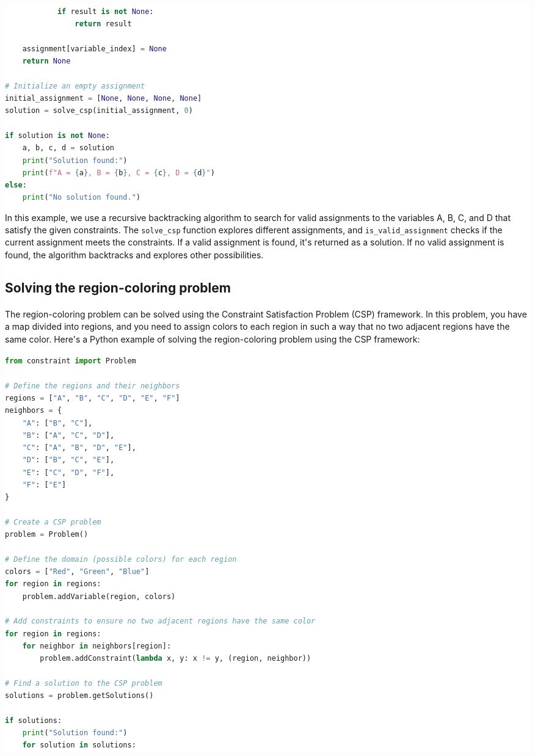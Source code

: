 ```python
            if result is not None:
                return result

    assignment[variable_index] = None
    return None

# Initialize an empty assignment
initial_assignment = [None, None, None, None]
solution = solve_csp(initial_assignment, 0)

if solution is not None:
    a, b, c, d = solution
    print("Solution found:")
    print(f"A = {a}, B = {b}, C = {c}, D = {d}")
else:
    print("No solution found.")
```

In this example, we use a recursive backtracking algorithm to search for valid assignments to the variables A, B, C, and D that satisfy the given constraints. The `solve_csp` function explores different assignments, and `is_valid_assignment` checks if the current assignment meets the constraints. If a valid assignment is found, it's returned as a solution. If no valid assignment is found, the algorithm backtracks and explores other possibilities.

## Solving the region-coloring problem

The region-coloring problem can be solved using the Constraint Satisfaction Problem (CSP) framework. In this problem, you have a map divided into regions, and you need to assign colors to each region in such a way that no two adjacent regions have the same color. Here's a Python example of solving the region-coloring problem using the CSP framework:

```python
from constraint import Problem

# Define the regions and their neighbors
regions = ["A", "B", "C", "D", "E", "F"]
neighbors = {
    "A": ["B", "C"],
    "B": ["A", "C", "D"],
    "C": ["A", "B", "D", "E"],
    "D": ["B", "C", "E"],
    "E": ["C", "D", "F"],
    "F": ["E"]
}

# Create a CSP problem
problem = Problem()

# Define the domain (possible colors) for each region
colors = ["Red", "Green", "Blue"]
for region in regions:
    problem.addVariable(region, colors)

# Add constraints to ensure no two adjacent regions have the same color
for region in regions:
    for neighbor in neighbors[region]:
        problem.addConstraint(lambda x, y: x != y, (region, neighbor))

# Find a solution to the CSP problem
solutions = problem.getSolutions()

if solutions:
    print("Solution found:")
    for solution in solutions:
```